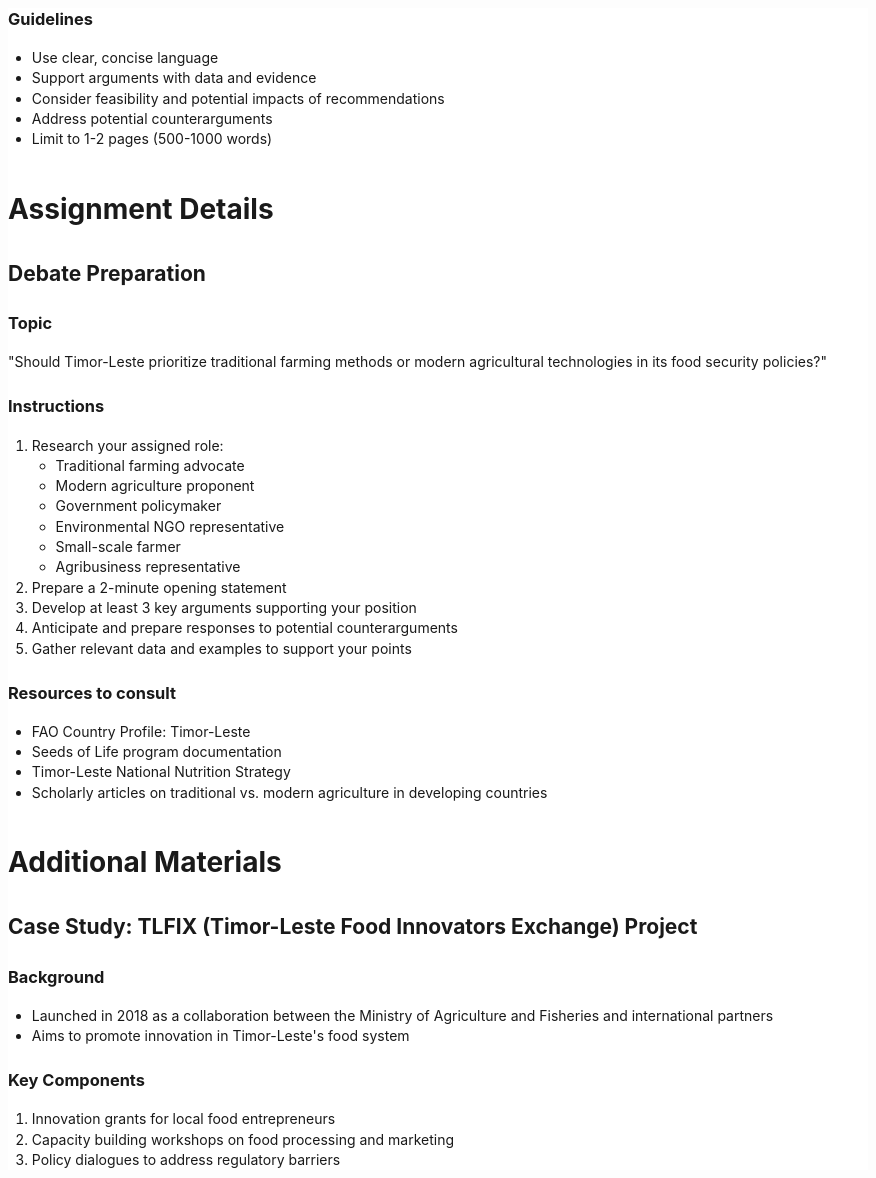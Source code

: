 ### Guidelines
- Use clear, concise language
- Support arguments with data and evidence
- Consider feasibility and potential impacts of recommendations
- Address potential counterarguments
- Limit to 1-2 pages (500-1000 words)

# Assignment Details

## Debate Preparation

### Topic
"Should Timor-Leste prioritize traditional farming methods or modern agricultural technologies in its food security policies?"

### Instructions
1. Research your assigned role:
   - Traditional farming advocate
   - Modern agriculture proponent
   - Government policymaker
   - Environmental NGO representative
   - Small-scale farmer
   - Agribusiness representative
2. Prepare a 2-minute opening statement
3. Develop at least 3 key arguments supporting your position
4. Anticipate and prepare responses to potential counterarguments
5. Gather relevant data and examples to support your points

### Resources to consult
- FAO Country Profile: Timor-Leste
- Seeds of Life program documentation
- Timor-Leste National Nutrition Strategy
- Scholarly articles on traditional vs. modern agriculture in developing countries

# Additional Materials

## Case Study: TLFIX (Timor-Leste Food Innovators Exchange) Project

### Background
- Launched in 2018 as a collaboration between the Ministry of Agriculture and Fisheries and international partners
- Aims to promote innovation in Timor-Leste's food system

### Key Components
1. Innovation grants for local food entrepreneurs
2. Capacity building workshops on food processing and marketing
3. Policy dialogues to address regulatory barriers
